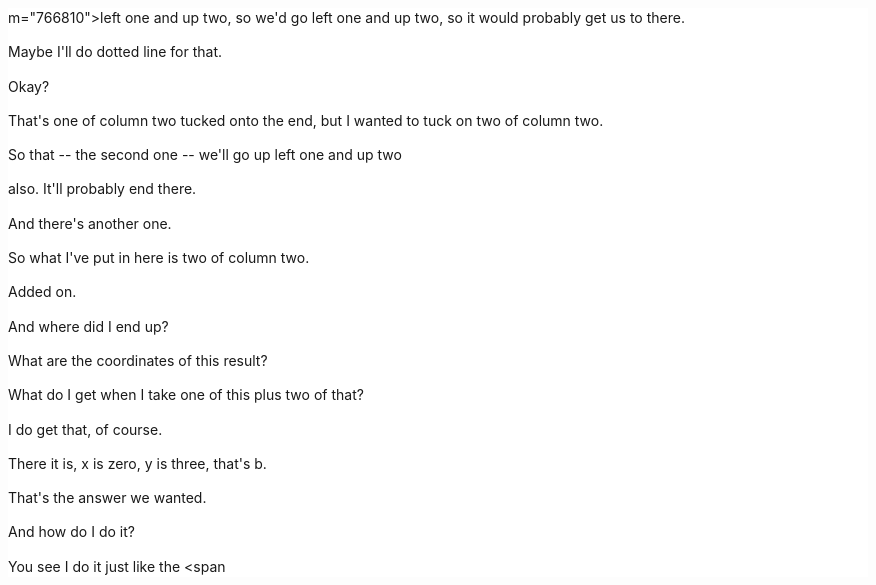  m="766810">left</span> <span m="767310">one</span> <span m="767700">and</span>
  <span m="767840">up</span> <span m="768100">two,</span> <span
  m="768570">so</span> <span m="768690">we'd</span> <span m="768870">go</span>
  <span m="769000">left</span> <span m="769350">one</span> <span
  m="769590">and</span> <span m="769740">up</span> <span m="770340">two,</span>
  <span m="770700">so</span> <span m="770780">it</span> <span
  m="770820">would</span> <span m="770980">probably</span> <span
  m="771310">get</span> <span m="771500">us</span> <span m="771680">to</span>
  <span m="771800">there.</span></p><p><span m="772130">Maybe</span> <span
  m="772420">I'll</span> <span m="772540">do</span> <span
  m="772730">dotted</span> <span m="773240">line</span> <span
  m="773690">for</span> <span m="773810">that.</span></p><p><span
  m="774650">Okay?</span></p><p><span m="775610">That's</span> <span
  m="775810">one</span> <span m="776440">of</span> <span
  m="776720">column</span> <span m="777390">two</span> <span
  m="778430">tucked</span> <span m="779090">onto</span> <span
  m="779370">the</span> <span m="779560">end,</span> <span m="779710">but</span>
  <span m="779940">I</span> <span m="780080">wanted</span> <span
  m="780550">to</span> <span m="781100">tuck</span> <span m="781560">on</span>
  <span m="781770">two</span> <span m="782130">of</span> <span
  m="782270">column</span> <span m="782660">two.</span></p><p><span
  m="783390">So</span> <span m="783590">that</span> <span m="783920">--</span>
  <span m="783940">the</span> <span m="784010">second</span> <span
  m="784390">one</span> <span m="784600">--</span> <span m="784620">we'll</span>
  <span m="784740">go</span> <span m="784920">up</span> <span
  m="785580">left</span> <span m="786050">one</span> <span m="786360">and</span>
  <span m="786480">up</span> <span m="786700">two</span></p><p><span
  m="787000">also.</span> <span m="787660">It'll</span> <span
  m="787930">probably</span> <span m="788290">end</span> <span
  m="788550">there.</span></p><p><span m="789440">And</span> <span
  m="789720">there's</span> <span m="789990">another</span> <span
  m="790370">one.</span></p><p><span m="790520">So</span> <span
  m="790870">what</span> <span m="791190">I've</span> <span
  m="791620">put</span> <span m="791820">in</span> <span m="792020">here</span>
  <span m="792390">is</span> <span m="792580">two</span> <span
  m="793330">of</span> <span m="793690">column</span> <span
  m="794090">two.</span></p><p><span m="797310">Added</span> <span
  m="797710">on.</span></p><p><span m="799340">And</span> <span
  m="799540">where</span> <span m="799800">did</span> <span m="800010">I</span>
  <span m="800080">end</span> <span m="800320">up?</span></p><p><span
  m="803280">What</span> <span m="803570">are</span> <span m="803620">the</span>
  <span m="803770">coordinates</span> <span m="804420">of</span> <span
  m="804600">this</span> <span m="806020">result?</span></p><p><span
  m="808230">What</span> <span m="808410">do</span> <span m="808520">I</span>
  <span m="808620">get</span> <span m="808990">when</span> <span
  m="809150">I</span> <span m="809230">take</span> <span m="809470">one</span>
  <span m="809750">of</span> <span m="809850">this</span> <span
  m="810220">plus</span> <span m="810490">two</span> <span m="810740">of</span>
  <span m="810830">that?</span></p><p><span m="812570">I</span> <span
  m="812710">do</span> <span m="812930">get</span> <span m="813190">that,</span>
  <span m="813360">of</span> <span m="813540">course.</span></p><p><span
  m="814810">There</span> <span m="815050">it</span> <span m="815140">is,</span>
  <span m="815710">x</span> <span m="816310">is</span> <span
  m="816470">zero,</span> <span m="816810">y</span> <span m="817120">is</span>
  <span m="817240">three,</span> <span m="817750">that's</span> <span
  m="818040">b.</span></p><p><span m="818870">That's</span> <span
  m="819230">the</span> <span m="819930">answer</span> <span
  m="820370">we</span> <span m="820510">wanted.</span></p><p><span
  m="821530">And</span> <span m="822250">how</span> <span m="822410">do</span>
  <span m="822570">I</span> <span m="822700">do</span> <span
  m="822960">it?</span></p><p><span m="823530">You</span> <span
  m="823660">see</span> <span m="823870">I</span> <span m="823970">do</span>
  <span m="824180">it</span> <span m="824320">just</span> <span
  m="824600">like</span> <span m="825180">the</span> <span